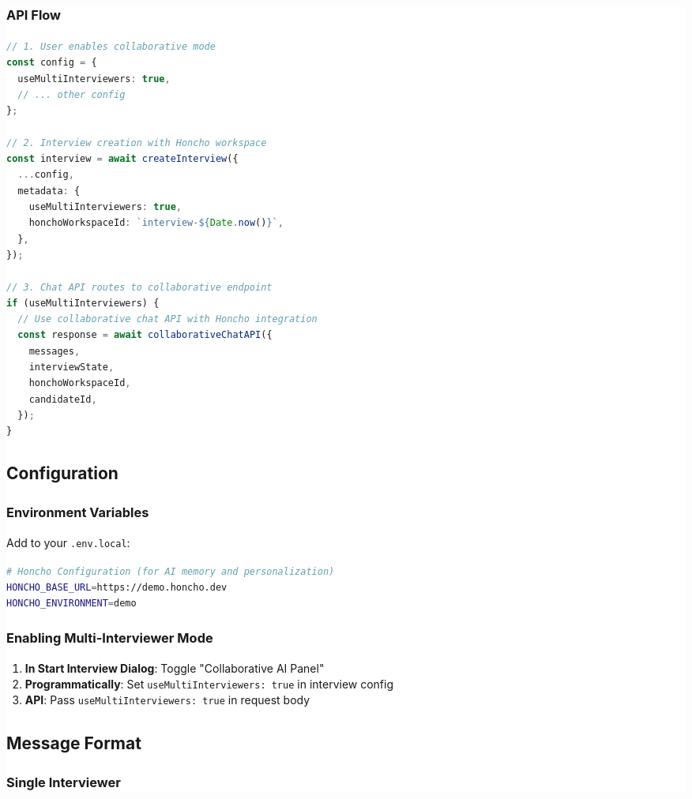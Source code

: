 ### API Flow

```typescript
// 1. User enables collaborative mode
const config = {
  useMultiInterviewers: true,
  // ... other config
};

// 2. Interview creation with Honcho workspace
const interview = await createInterview({
  ...config,
  metadata: {
    useMultiInterviewers: true,
    honchoWorkspaceId: `interview-${Date.now()}`,
  },
});

// 3. Chat API routes to collaborative endpoint
if (useMultiInterviewers) {
  // Use collaborative chat API with Honcho integration
  const response = await collaborativeChatAPI({
    messages,
    interviewState,
    honchoWorkspaceId,
    candidateId,
  });
}
```

## Configuration

### Environment Variables

Add to your `.env.local`:

```bash
# Honcho Configuration (for AI memory and personalization)
HONCHO_BASE_URL=https://demo.honcho.dev
HONCHO_ENVIRONMENT=demo
```

### Enabling Multi-Interviewer Mode

1. **In Start Interview Dialog**: Toggle "Collaborative AI Panel"
2. **Programmatically**: Set `useMultiInterviewers: true` in interview config
3. **API**: Pass `useMultiInterviewers: true` in request body

## Message Format

### Single Interviewer
